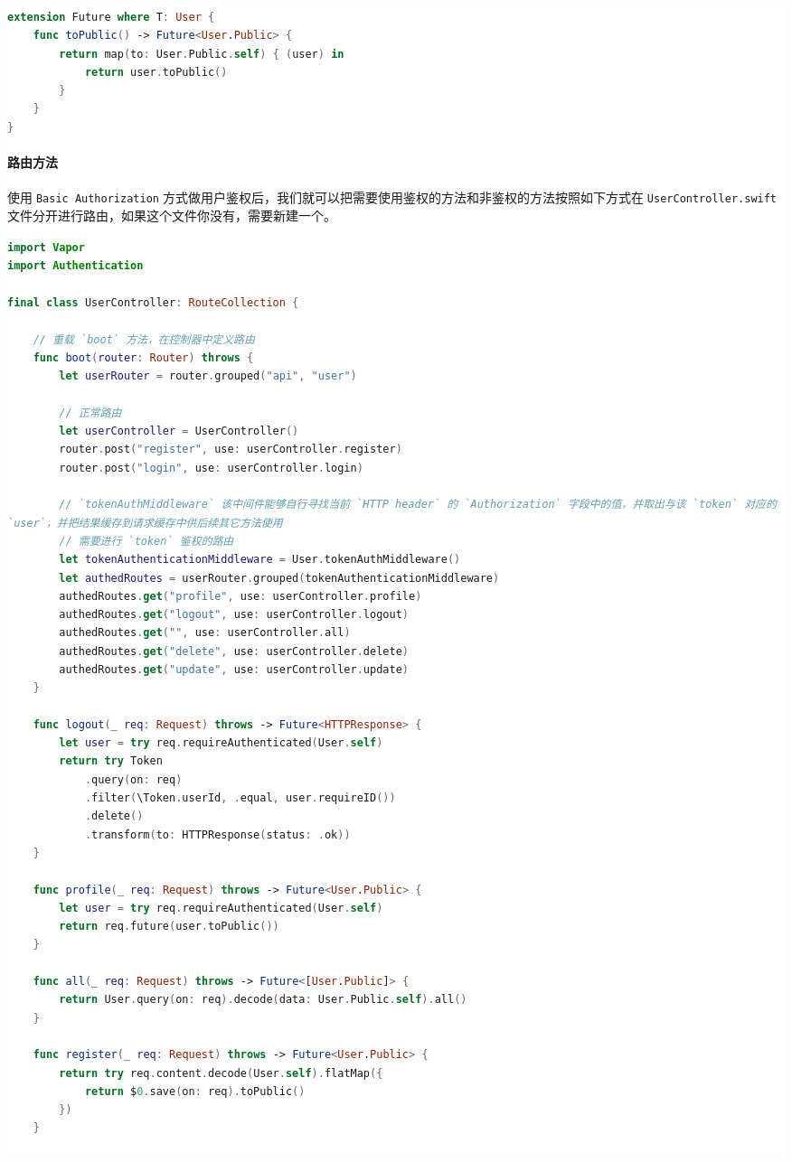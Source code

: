 ```Swift
extension Future where T: User {
    func toPublic() -> Future<User.Public> {
        return map(to: User.Public.self) { (user) in
            return user.toPublic()
        }
    }
}
```

#### 路由方法
使用 `Basic Authorization` 方式做用户鉴权后，我们就可以把需要使用鉴权的方法和非鉴权的方法按照如下方式在 `UserController.swift` 文件分开进行路由，如果这个文件你没有，需要新建一个。

```swift
import Vapor
import Authentication

final class UserController: RouteCollection {
    
    // 重载 `boot` 方法，在控制器中定义路由
    func boot(router: Router) throws {
        let userRouter = router.grouped("api", "user")
        
        // 正常路由
        let userController = UserController()
        router.post("register", use: userController.register)
        router.post("login", use: userController.login)
        
        // `tokenAuthMiddleware` 该中间件能够自行寻找当前 `HTTP header` 的 `Authorization` 字段中的值，并取出与该 `token` 对应的 `user`，并把结果缓存到请求缓存中供后续其它方法使用
        // 需要进行 `token` 鉴权的路由
        let tokenAuthenticationMiddleware = User.tokenAuthMiddleware()
        let authedRoutes = userRouter.grouped(tokenAuthenticationMiddleware)
        authedRoutes.get("profile", use: userController.profile)
        authedRoutes.get("logout", use: userController.logout)
        authedRoutes.get("", use: userController.all)
        authedRoutes.get("delete", use: userController.delete)
        authedRoutes.get("update", use: userController.update)
    }

    func logout(_ req: Request) throws -> Future<HTTPResponse> {
        let user = try req.requireAuthenticated(User.self)
        return try Token
            .query(on: req)
            .filter(\Token.userId, .equal, user.requireID())
            .delete()
            .transform(to: HTTPResponse(status: .ok))
    }
    
    func profile(_ req: Request) throws -> Future<User.Public> {
        let user = try req.requireAuthenticated(User.self)
        return req.future(user.toPublic())
    }
    
    func all(_ req: Request) throws -> Future<[User.Public]> {
        return User.query(on: req).decode(data: User.Public.self).all()
    }
    
    func register(_ req: Request) throws -> Future<User.Public> {
        return try req.content.decode(User.self).flatMap({
            return $0.save(on: req).toPublic()
        })
    }
    
```